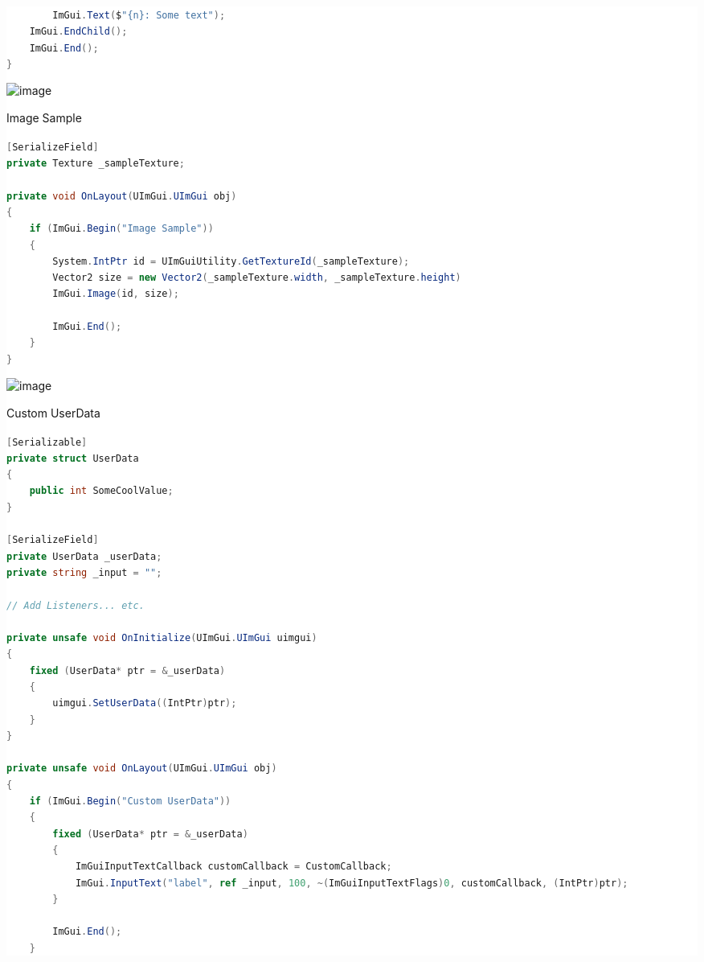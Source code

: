 ```cs
		ImGui.Text($"{n}: Some text");
	ImGui.EndChild();
	ImGui.End();
}
```

![image](https://user-images.githubusercontent.com/961971/119239823-f42f7d80-bb21-11eb-9f65-9fe03d8b2887.png)

Image Sample

```cs
[SerializeField]
private Texture _sampleTexture;

private void OnLayout(UImGui.UImGui obj)
{
	if (ImGui.Begin("Image Sample"))
	{
		System.IntPtr id = UImGuiUtility.GetTextureId(_sampleTexture);
		Vector2 size = new Vector2(_sampleTexture.width, _sampleTexture.height)
		ImGui.Image(id, size);

		ImGui.End();
	}
}
```

![image](https://user-images.githubusercontent.com/961971/119574206-b9308280-bd8b-11eb-9df2-8bc07cf57140.png)

Custom UserData

```cs
[Serializable]
private struct UserData
{
	public int SomeCoolValue;
}

[SerializeField]
private UserData _userData;
private string _input = "";

// Add Listeners... etc.

private unsafe void OnInitialize(UImGui.UImGui uimgui)
{
	fixed (UserData* ptr = &_userData)
	{
		uimgui.SetUserData((IntPtr)ptr);
	}
}

private unsafe void OnLayout(UImGui.UImGui obj)
{
	if (ImGui.Begin("Custom UserData"))
	{
		fixed (UserData* ptr = &_userData)
		{
			ImGuiInputTextCallback customCallback = CustomCallback;
			ImGui.InputText("label", ref _input, 100, ~(ImGuiInputTextFlags)0, customCallback, (IntPtr)ptr);
		}

		ImGui.End();
	}
```